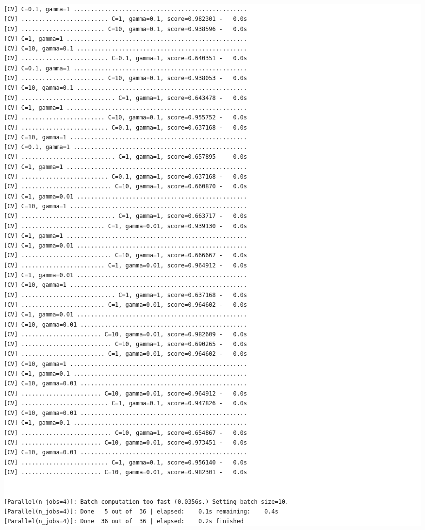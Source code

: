     [CV] C=0.1, gamma=1 ..................................................
    [CV] ......................... C=1, gamma=0.1, score=0.982301 -   0.0s
    [CV] ........................ C=10, gamma=0.1, score=0.938596 -   0.0s
    [CV] C=1, gamma=1 ....................................................
    [CV] C=10, gamma=0.1 .................................................
    [CV] ......................... C=0.1, gamma=1, score=0.640351 -   0.0s
    [CV] C=0.1, gamma=1 ..................................................
    [CV] ........................ C=10, gamma=0.1, score=0.938053 -   0.0s
    [CV] C=10, gamma=0.1 .................................................
    [CV] ........................... C=1, gamma=1, score=0.643478 -   0.0s
    [CV] C=1, gamma=1 ....................................................
    [CV] ........................ C=10, gamma=0.1, score=0.955752 -   0.0s
    [CV] ......................... C=0.1, gamma=1, score=0.637168 -   0.0s
    [CV] C=10, gamma=1 ...................................................
    [CV] C=0.1, gamma=1 ..................................................
    [CV] ........................... C=1, gamma=1, score=0.657895 -   0.0s
    [CV] C=1, gamma=1 ....................................................
    [CV] ......................... C=0.1, gamma=1, score=0.637168 -   0.0s
    [CV] .......................... C=10, gamma=1, score=0.660870 -   0.0s
    [CV] C=1, gamma=0.01 .................................................
    [CV] C=10, gamma=1 ...................................................
    [CV] ........................... C=1, gamma=1, score=0.663717 -   0.0s
    [CV] ........................ C=1, gamma=0.01, score=0.939130 -   0.0s
    [CV] C=1, gamma=1 ....................................................
    [CV] C=1, gamma=0.01 .................................................
    [CV] .......................... C=10, gamma=1, score=0.666667 -   0.0s
    [CV] ........................ C=1, gamma=0.01, score=0.964912 -   0.0s
    [CV] C=1, gamma=0.01 .................................................
    [CV] C=10, gamma=1 ...................................................
    [CV] ........................... C=1, gamma=1, score=0.637168 -   0.0s
    [CV] ........................ C=1, gamma=0.01, score=0.964602 -   0.0s
    [CV] C=1, gamma=0.01 .................................................
    [CV] C=10, gamma=0.01 ................................................
    [CV] ....................... C=10, gamma=0.01, score=0.982609 -   0.0s
    [CV] .......................... C=10, gamma=1, score=0.690265 -   0.0s
    [CV] ........................ C=1, gamma=0.01, score=0.964602 -   0.0s
    [CV] C=10, gamma=1 ...................................................
    [CV] C=1, gamma=0.1 ..................................................
    [CV] C=10, gamma=0.01 ................................................
    [CV] ....................... C=10, gamma=0.01, score=0.964912 -   0.0s
    [CV] ......................... C=1, gamma=0.1, score=0.947826 -   0.0s
    [CV] C=10, gamma=0.01 ................................................
    [CV] C=1, gamma=0.1 ..................................................
    [CV] .......................... C=10, gamma=1, score=0.654867 -   0.0s
    [CV] ....................... C=10, gamma=0.01, score=0.973451 -   0.0s
    [CV] C=10, gamma=0.01 ................................................
    [CV] ......................... C=1, gamma=0.1, score=0.956140 -   0.0s
    [CV] ....................... C=10, gamma=0.01, score=0.982301 -   0.0s


    [Parallel(n_jobs=4)]: Batch computation too fast (0.0356s.) Setting batch_size=10.
    [Parallel(n_jobs=4)]: Done   5 out of  36 | elapsed:    0.1s remaining:    0.4s
    [Parallel(n_jobs=4)]: Done  36 out of  36 | elapsed:    0.2s finished
